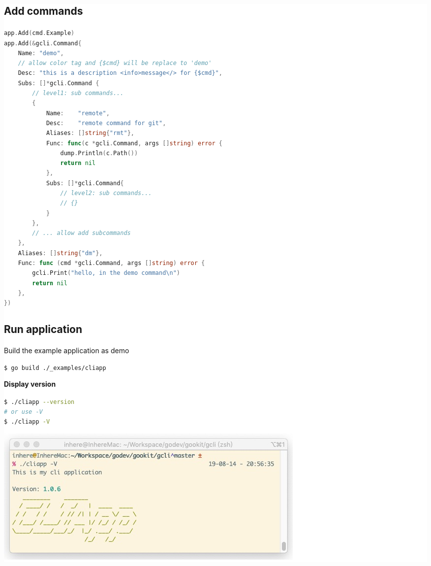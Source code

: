## Add commands

```go
app.Add(cmd.Example)
app.Add(&gcli.Command{
    Name: "demo",
    // allow color tag and {$cmd} will be replace to 'demo'
    Desc: "this is a description <info>message</> for {$cmd}", 
    Subs: []*gcli.Command {
        // level1: sub commands...
    	{
            Name:    "remote",
            Desc:    "remote command for git",
            Aliases: []string{"rmt"},
            Func: func(c *gcli.Command, args []string) error {
                dump.Println(c.Path())
                return nil
            },
            Subs: []*gcli.Command{
                // level2: sub commands...
                // {}
            }
        },
        // ... allow add subcommands
    },
    Aliases: []string{"dm"},
    Func: func (cmd *gcli.Command, args []string) error {
        gcli.Print("hello, in the demo command\n")
        return nil
    },
})
```

## Run application

Build the example application as demo

```bash
$ go build ./_examples/cliapp                                                         
```

**Display version**

```bash
$ ./cliapp --version      
# or use -V                                                 
$ ./cliapp -V                                                     
```

![app-version](_examples/images/app-version.jpg)
